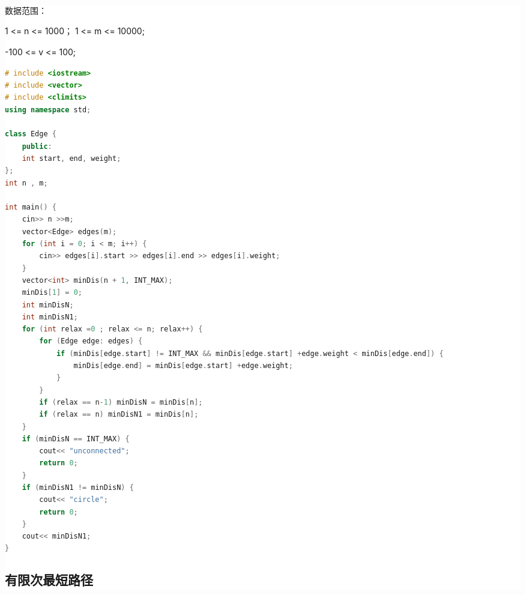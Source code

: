 
数据范围：

1 <= n <= 1000；
1 <= m <= 10000;

-100 <= v <= 100;
```cpp
# include <iostream>
# include <vector>
# include <climits>
using namespace std;

class Edge {
    public: 
    int start, end, weight;
};
int n , m;

int main() {
    cin>> n >>m;
    vector<Edge> edges(m);
    for (int i = 0; i < m; i++) {
        cin>> edges[i].start >> edges[i].end >> edges[i].weight;
    }
    vector<int> minDis(n + 1, INT_MAX);
    minDis[1] = 0;
    int minDisN;
    int minDisN1;
    for (int relax =0 ; relax <= n; relax++) {
        for (Edge edge: edges) {
            if (minDis[edge.start] != INT_MAX && minDis[edge.start] +edge.weight < minDis[edge.end]) {
                minDis[edge.end] = minDis[edge.start] +edge.weight;
            } 
        }
        if (relax == n-1) minDisN = minDis[n];
        if (relax == n) minDisN1 = minDis[n];
    }
    if (minDisN == INT_MAX) {
        cout<< "unconnected";
        return 0;
    }
    if (minDisN1 != minDisN) {
        cout<< "circle";
        return 0;
    }
    cout<< minDisN1;
}
```
## 有限次最短路径

